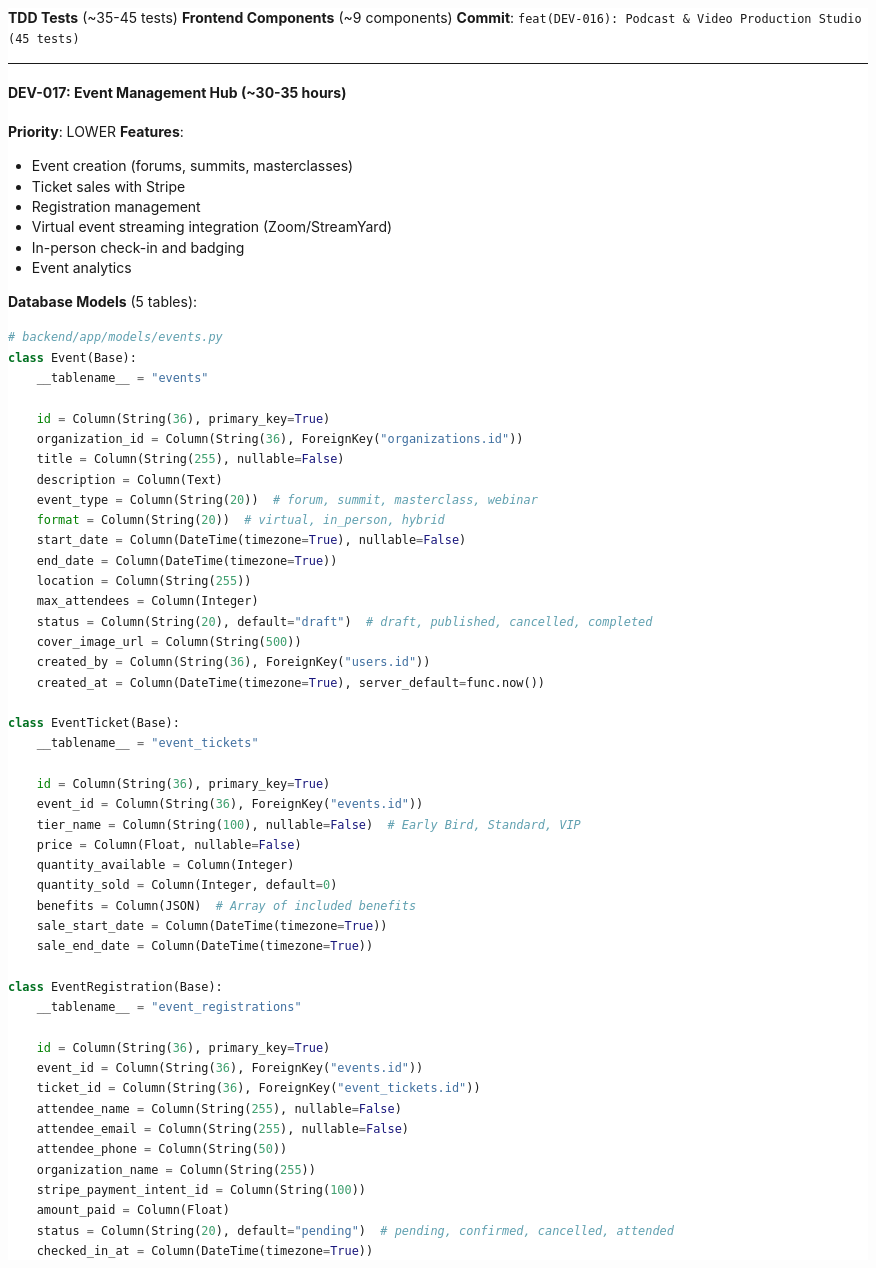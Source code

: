 **TDD Tests** (~35-45 tests)
**Frontend Components** (~9 components)
**Commit**: `feat(DEV-016): Podcast & Video Production Studio (45 tests)`

---

#### DEV-017: Event Management Hub (~30-35 hours)

**Priority**: LOWER
**Features**:
- Event creation (forums, summits, masterclasses)
- Ticket sales with Stripe
- Registration management
- Virtual event streaming integration (Zoom/StreamYard)
- In-person check-in and badging
- Event analytics

**Database Models** (5 tables):
```python
# backend/app/models/events.py
class Event(Base):
    __tablename__ = "events"

    id = Column(String(36), primary_key=True)
    organization_id = Column(String(36), ForeignKey("organizations.id"))
    title = Column(String(255), nullable=False)
    description = Column(Text)
    event_type = Column(String(20))  # forum, summit, masterclass, webinar
    format = Column(String(20))  # virtual, in_person, hybrid
    start_date = Column(DateTime(timezone=True), nullable=False)
    end_date = Column(DateTime(timezone=True))
    location = Column(String(255))
    max_attendees = Column(Integer)
    status = Column(String(20), default="draft")  # draft, published, cancelled, completed
    cover_image_url = Column(String(500))
    created_by = Column(String(36), ForeignKey("users.id"))
    created_at = Column(DateTime(timezone=True), server_default=func.now())

class EventTicket(Base):
    __tablename__ = "event_tickets"

    id = Column(String(36), primary_key=True)
    event_id = Column(String(36), ForeignKey("events.id"))
    tier_name = Column(String(100), nullable=False)  # Early Bird, Standard, VIP
    price = Column(Float, nullable=False)
    quantity_available = Column(Integer)
    quantity_sold = Column(Integer, default=0)
    benefits = Column(JSON)  # Array of included benefits
    sale_start_date = Column(DateTime(timezone=True))
    sale_end_date = Column(DateTime(timezone=True))

class EventRegistration(Base):
    __tablename__ = "event_registrations"

    id = Column(String(36), primary_key=True)
    event_id = Column(String(36), ForeignKey("events.id"))
    ticket_id = Column(String(36), ForeignKey("event_tickets.id"))
    attendee_name = Column(String(255), nullable=False)
    attendee_email = Column(String(255), nullable=False)
    attendee_phone = Column(String(50))
    organization_name = Column(String(255))
    stripe_payment_intent_id = Column(String(100))
    amount_paid = Column(Float)
    status = Column(String(20), default="pending")  # pending, confirmed, cancelled, attended
    checked_in_at = Column(DateTime(timezone=True))
```